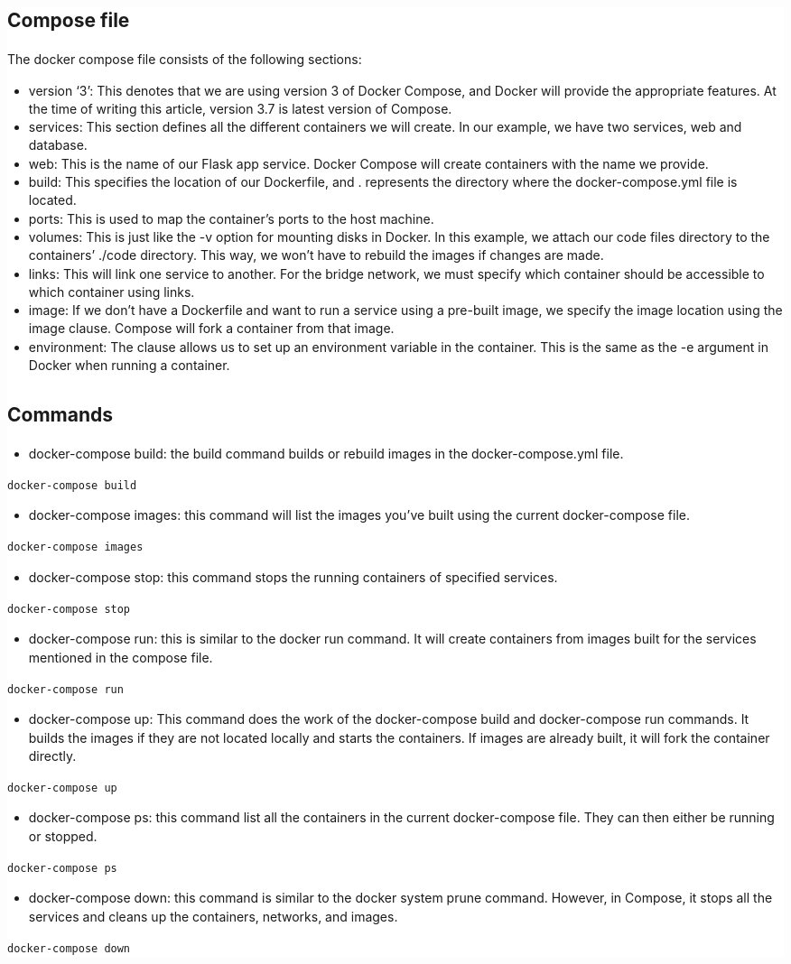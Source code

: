 ## Compose file
The docker compose file consists of the following sections:
- version ‘3’: This denotes that we are using version 3 of Docker Compose, and Docker will provide the appropriate features. At the time of writing this article, version 3.7 is latest version of Compose. 
- services: This section defines all the different containers we will create. In our example, we have two services, web and database. 
- web: This is the name of our Flask app service. Docker Compose will create containers with the name we provide. 
- build: This specifies the location of our Dockerfile, and . represents the directory where the docker-compose.yml file is located. 
- ports: This is used to map the container’s ports to the host machine. 
- volumes: This is just like the -v option for mounting disks in Docker. In this example, we attach our code files directory to the containers’ ./code directory. This way, we won’t have to rebuild the images if changes are made. 
- links: This will link one service to another. For the bridge network, we must specify which container should be accessible to which container using links. 
- image: If we don’t have a Dockerfile and want to run a service using a pre-built image, we specify the image location using the image clause. Compose will fork a container from that image. 
- environment: The clause allows us to set up an environment variable in the container. This is the same as the -e argument in Docker when running a container.

## Commands
- docker-compose build: the build command builds or rebuild images in the docker-compose.yml file.
```shell
docker-compose build
```
- docker-compose images: this command will list the images you’ve built using the current docker-compose file.
```shell
docker-compose images
```
- docker-compose stop: this command stops the running containers of specified services.
```shell
docker-compose stop
```
- docker-compose run: this is similar to the docker run command. It will create containers from images built for the services mentioned in the compose file.
```shell
docker-compose run
```
- docker-compose up: This command does the work of the docker-compose build and docker-compose run commands. It builds the images if they are not located locally and starts the containers. If images are already built, it will fork the container directly.
```shell
docker-compose up
```
- docker-compose ps: this command list all the containers in the current docker-compose file. They can then either be running or stopped.
```shell
docker-compose ps
```
- docker-compose down: this command is similar to the docker system prune command. However, in Compose, it stops all the services and cleans up the containers, networks, and images.
```shell
docker-compose down
```
